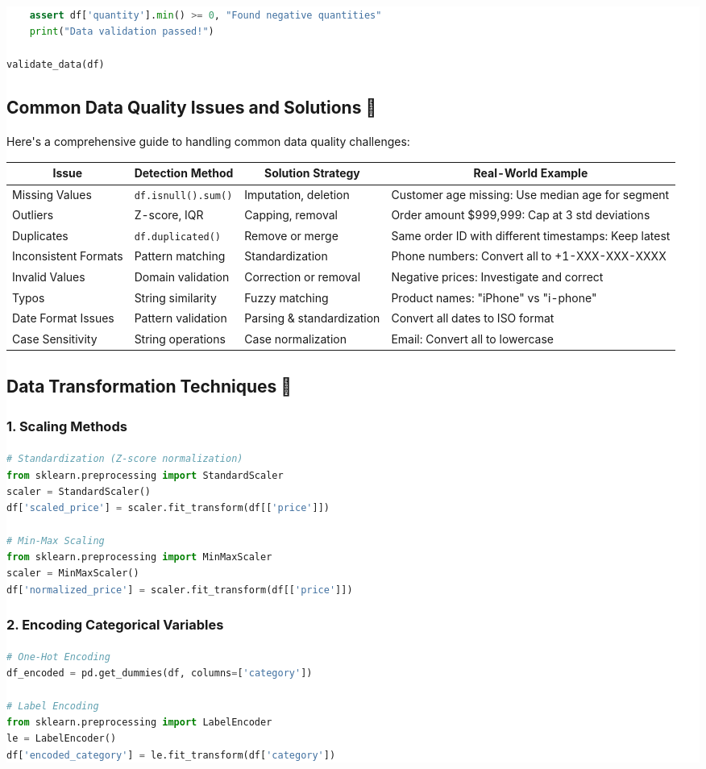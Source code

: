 ```python
    assert df['quantity'].min() >= 0, "Found negative quantities"
    print("Data validation passed!")

validate_data(df)
```

## Common Data Quality Issues and Solutions 🔧

Here's a comprehensive guide to handling common data quality challenges:

| Issue | Detection Method | Solution Strategy | Real-World Example |
|-------|-----------------|-------------------|-------------------|
| Missing Values | `df.isnull().sum()` | Imputation, deletion | Customer age missing: Use median age for segment |
| Outliers | Z-score, IQR | Capping, removal | Order amount $999,999: Cap at 3 std deviations |
| Duplicates | `df.duplicated()` | Remove or merge | Same order ID with different timestamps: Keep latest |
| Inconsistent Formats | Pattern matching | Standardization | Phone numbers: Convert all to +1-XXX-XXX-XXXX |
| Invalid Values | Domain validation | Correction or removal | Negative prices: Investigate and correct |
| Typos | String similarity | Fuzzy matching | Product names: "iPhone" vs "i-phone" |
| Date Format Issues | Pattern validation | Parsing & standardization | Convert all dates to ISO format |
| Case Sensitivity | String operations | Case normalization | Email: Convert all to lowercase |

## Data Transformation Techniques 🔄

### 1. Scaling Methods
```python
# Standardization (Z-score normalization)
from sklearn.preprocessing import StandardScaler
scaler = StandardScaler()
df['scaled_price'] = scaler.fit_transform(df[['price']])

# Min-Max Scaling
from sklearn.preprocessing import MinMaxScaler
scaler = MinMaxScaler()
df['normalized_price'] = scaler.fit_transform(df[['price']])
```

### 2. Encoding Categorical Variables
```python
# One-Hot Encoding
df_encoded = pd.get_dummies(df, columns=['category'])

# Label Encoding
from sklearn.preprocessing import LabelEncoder
le = LabelEncoder()
df['encoded_category'] = le.fit_transform(df['category'])
```
